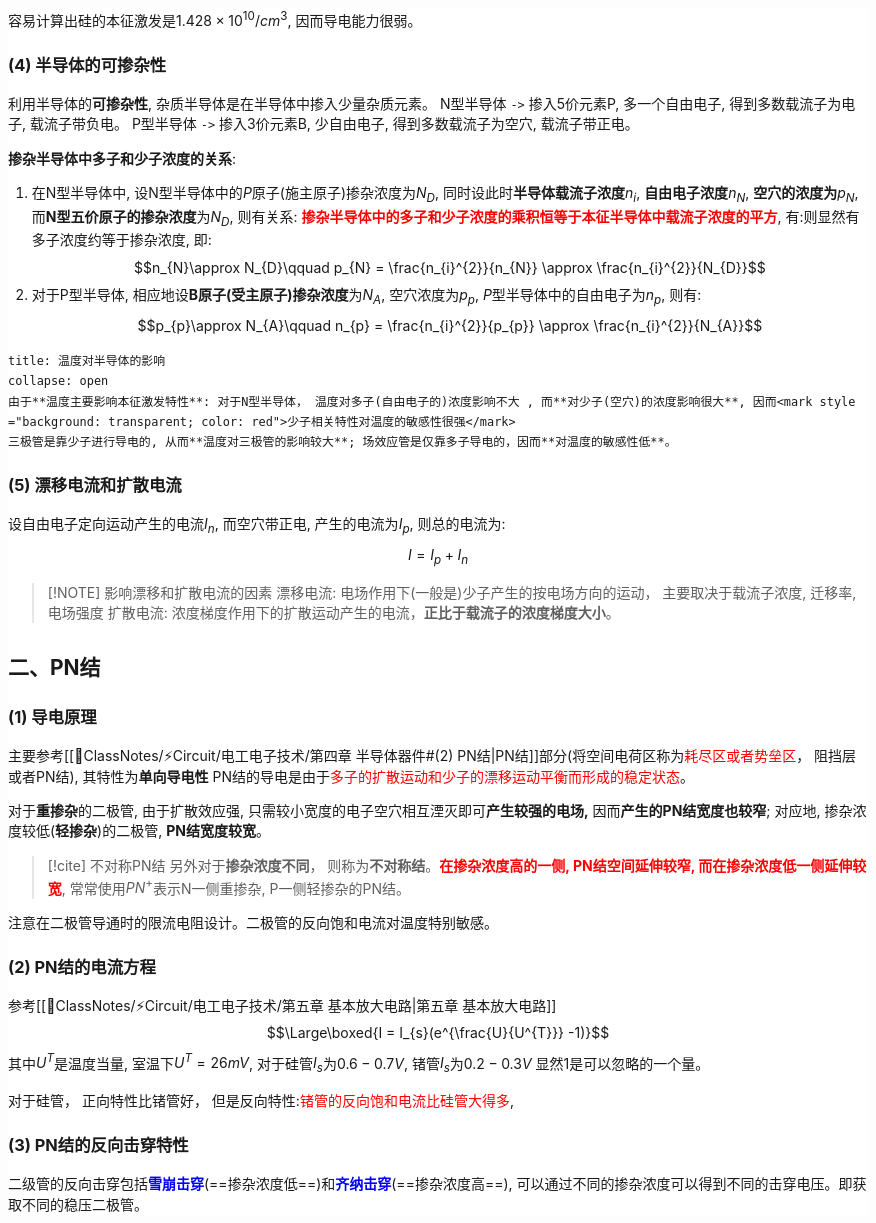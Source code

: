 容易计算出硅的本征激发是$1.428 \times 10^{10} /cm^{3}$, 因而导电能力很弱。
### (4) 半导体的可掺杂性
利用半导体的**可掺杂性**, 杂质半导体是在半导体中掺入少量杂质元素。
N型半导体 `->` 掺入5价元素P, 多一个自由电子, 得到多数载流子为电子, 载流子带负电。
P型半导体 `->` 掺入3价元素B, 少自由电子, 得到多数载流子为空穴, 载流子带正电。

**掺杂半导体中多子和少子浓度的关系**: 
1. 在N型半导体中, 设N型半导体中的$P$原子(施主原子)掺杂浓度为$N_D$, 同时设此时**半导体载流子浓度**$n_{i}$, **自由电子浓度**$n_N$, **空穴的浓度为**$p_{N}$, 而**N型五价原子的掺杂浓度**为$N_{D}$, 则有关系: <b><mark style="background: transparent; color: red">掺杂半导体中的多子和少子浓度的乘积恒等于本征半导体中载流子浓度的平方</mark></b>, 有:则显然有多子浓度约等于掺杂浓度, 即:
$$n_{N}\approx N_{D}\qquad  p_{N} =  \frac{n_{i}^{2}}{n_{N}} \approx \frac{n_{i}^{2}}{N_{D}}$$
2. 对于P型半导体, 相应地设**B原子(受主原子)掺杂浓度**为$N_A$, 空穴浓度为$p_{p}$, $P$型半导体中的自由电子为$n_p$, 则有: 
$$p_{p}\approx N_{A}\qquad  n_{p} = \frac{n_{i}^{2}}{p_{p}} \approx \frac{n_{i}^{2}}{N_{A}}$$
`````ad-note 
title: 温度对半导体的影响
collapse: open
由于**温度主要影响本征激发特性**: 对于N型半导体， 温度对多子(自由电子的)浓度影响不大 , 而**对少子(空穴)的浓度影响很大**, 因而<mark style="background: transparent; color: red">少子相关特性对温度的敏感性很强</mark>
三极管是靠少子进行导电的, 从而**温度对三极管的影响较大**; 场效应管是仅靠多子导电的，因而**对温度的敏感性低**。
`````

### (5) 漂移电流和扩散电流 
设自由电子定向运动产生的电流$I_n$, 而空穴带正电, 产生的电流为$I_{p}$, 则总的电流为: 
$$I = I_{p} + I_{n}$$
> [!NOTE] 影响漂移和扩散电流的因素
> 漂移电流: 电场作用下(一般是)少子产生的按电场方向的运动， 主要取决于载流子浓度, 迁移率, 电场强度
> 扩散电流: 浓度梯度作用下的扩散运动产生的电流，**正比于载流子的浓度梯度大小**。
## 二、PN结 
### (1) 导电原理
主要参考[[📘ClassNotes/⚡Circuit/电工电子技术/第四章 半导体器件#(2) PN结|PN结]]部分(将空间电荷区称为<mark style="background: transparent; color: red">耗尽区或者势垒区</mark>， 阻挡层或者PN结), 其特性为**单向导电性** 
PN结的导电是由于<mark style="background: transparent; color: red">多子的扩散运动和少子的漂移运动平衡而形成的稳定状态</mark>。

对于**重掺杂**的二极管, 由于扩散效应强, 只需较小宽度的电子空穴相互湮灭即可**产生较强的电场,** 因而**产生的PN结宽度也较窄**; 对应地, 掺杂浓度较低(**轻掺杂**)的二极管, **PN结宽度较宽**。  

> [!cite] 不对称PN结
> 另外对于**掺杂浓度不同**， 则称为**不对称结**。<b><mark style="background: transparent; color: red">在掺杂浓度高的一侧, PN结空间延伸较窄, 而在掺杂浓度低一侧延伸较宽</mark></b>, 常常使用$PN^{+}$表示N一侧重掺杂, P一侧轻掺杂的PN结。

注意在二极管导通时的限流电阻设计。二极管的反向饱和电流对温度特别敏感。
### (2) PN结的电流方程
参考[[📘ClassNotes/⚡Circuit/电工电子技术/第五章 基本放大电路|第五章 基本放大电路]]
$$\Large\boxed{I = I_{s}(e^{\frac{U}{U^{T}}} -1)}$$
其中$U^T$是温度当量, 室温下$U^{T}= 26mV$, 对于硅管$I_{s}$为$0.6-0.7V$, 锗管$I_s$为$0.2-0.3V$ 
显然1是可以忽略的一个量。

对于硅管， 正向特性比锗管好， 但是反向特性:<mark style="background: transparent; color: red">锗管的反向饱和电流比硅管大得多</mark>, 
### (3) PN结的反向击穿特性
二级管的反向击穿包括<b><mark style="background: transparent; color: blue">雪崩击穿</mark></b>(==掺杂浓度低==)和<b><mark style="background: transparent; color: blue">齐纳击穿</mark></b>(==掺杂浓度高==), 可以通过不同的掺杂浓度可以得到不同的击穿电压。即获取不同的稳压二极管。
